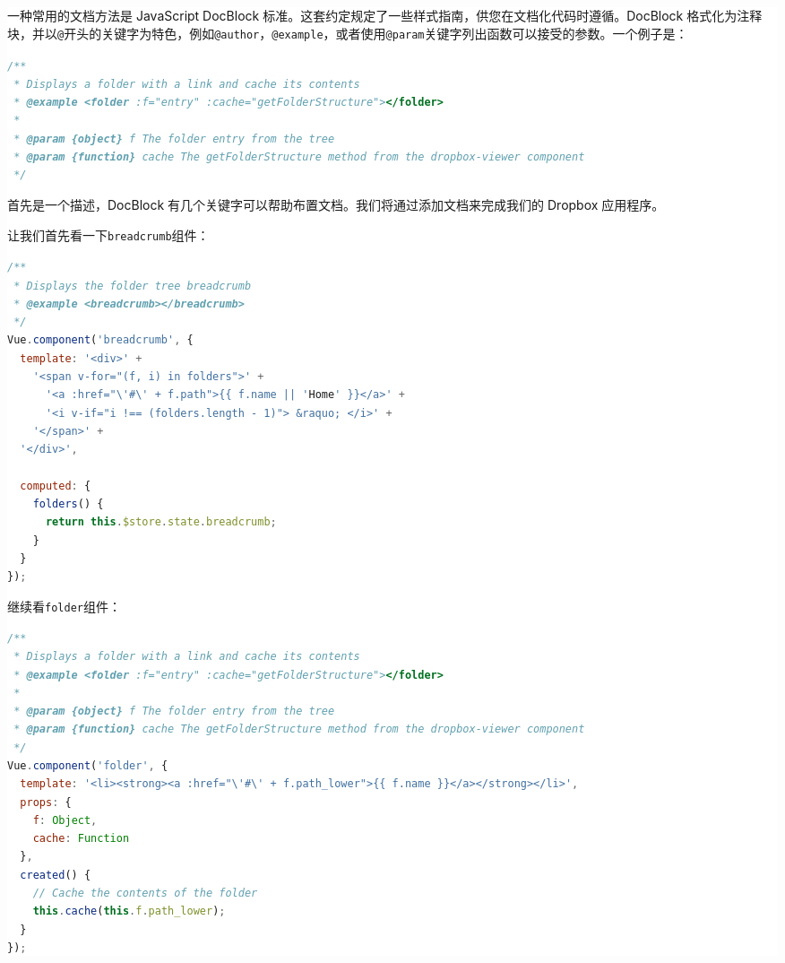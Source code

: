 一种常用的文档方法是 JavaScript DocBlock 标准。这套约定规定了一些样式指南，供您在文档化代码时遵循。DocBlock 格式化为注释块，并以`@`开头的关键字为特色，例如`@author`，`@example`，或者使用`@param`关键字列出函数可以接受的参数。一个例子是：

```js
/**
 * Displays a folder with a link and cache its contents
 * @example <folder :f="entry" :cache="getFolderStructure"></folder>
 *
 * @param {object} f The folder entry from the tree
 * @param {function} cache The getFolderStructure method from the dropbox-viewer component
 */
```

首先是一个描述，DocBlock 有几个关键字可以帮助布置文档。我们将通过添加文档来完成我们的 Dropbox 应用程序。

让我们首先看一下`breadcrumb`组件：

```js
/**
 * Displays the folder tree breadcrumb
 * @example <breadcrumb></breadcrumb>
 */
Vue.component('breadcrumb', {
  template: '<div>' +
    '<span v-for="(f, i) in folders">' +
      '<a :href="\'#\' + f.path">{{ f.name || 'Home' }}</a>' +
      '<i v-if="i !== (folders.length - 1)"> &raquo; </i>' +
    '</span>' + 
  '</div>',

  computed: {
    folders() {
      return this.$store.state.breadcrumb;
    }
  }
});
```

继续看`folder`组件：

```js
/**
 * Displays a folder with a link and cache its contents
 * @example <folder :f="entry" :cache="getFolderStructure"></folder>
 *
 * @param {object} f The folder entry from the tree
 * @param {function} cache The getFolderStructure method from the dropbox-viewer component
 */
Vue.component('folder', {
  template: '<li><strong><a :href="\'#\' + f.path_lower">{{ f.name }}</a></strong></li>',
  props: {
    f: Object,
    cache: Function
  },
  created() {
    // Cache the contents of the folder
    this.cache(this.f.path_lower);
  }
});
```
